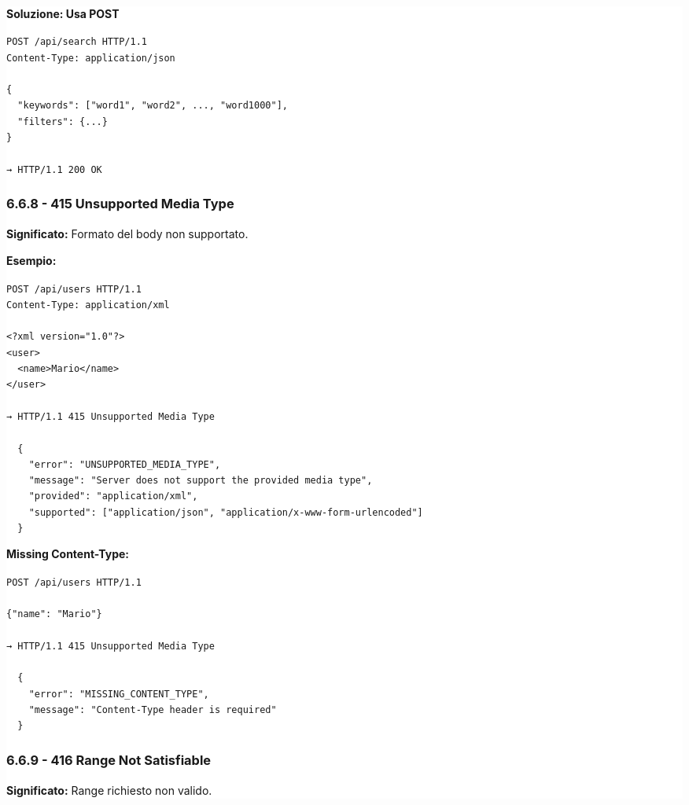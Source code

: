 **Soluzione: Usa POST**
```http
POST /api/search HTTP/1.1
Content-Type: application/json

{
  "keywords": ["word1", "word2", ..., "word1000"],
  "filters": {...}
}

→ HTTP/1.1 200 OK
```

### 6.6.8 - 415 Unsupported Media Type

**Significato:** Formato del body non supportato.

**Esempio:**
```http
POST /api/users HTTP/1.1
Content-Type: application/xml

<?xml version="1.0"?>
<user>
  <name>Mario</name>
</user>

→ HTTP/1.1 415 Unsupported Media Type
  
  {
    "error": "UNSUPPORTED_MEDIA_TYPE",
    "message": "Server does not support the provided media type",
    "provided": "application/xml",
    "supported": ["application/json", "application/x-www-form-urlencoded"]
  }
```

**Missing Content-Type:**
```http
POST /api/users HTTP/1.1

{"name": "Mario"}

→ HTTP/1.1 415 Unsupported Media Type
  
  {
    "error": "MISSING_CONTENT_TYPE",
    "message": "Content-Type header is required"
  }
```

### 6.6.9 - 416 Range Not Satisfiable

**Significato:** Range richiesto non valido.
